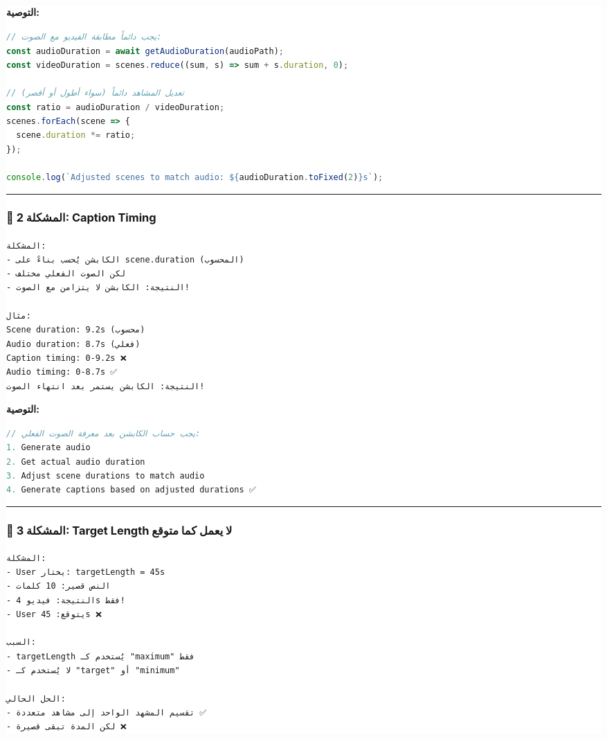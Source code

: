 **التوصية:**
```javascript
// يجب دائماً مطابقة الفيديو مع الصوت:
const audioDuration = await getAudioDuration(audioPath);
const videoDuration = scenes.reduce((sum, s) => sum + s.duration, 0);

// تعديل المشاهد دائماً (سواء أطول أو أقصر)
const ratio = audioDuration / videoDuration;
scenes.forEach(scene => {
  scene.duration *= ratio;
});

console.log(`Adjusted scenes to match audio: ${audioDuration.toFixed(2)}s`);
```

---

### 🔴 المشكلة 2: Caption Timing
```
المشكلة:
- الكابشن يُحسب بناءً على scene.duration (المحسوب)
- لكن الصوت الفعلي مختلف
- النتيجة: الكابشن لا يتزامن مع الصوت!

مثال:
Scene duration: 9.2s (محسوب)
Audio duration: 8.7s (فعلي)
Caption timing: 0-9.2s ❌
Audio timing: 0-8.7s ✅
النتيجة: الكابشن يستمر بعد انتهاء الصوت!
```

**التوصية:**
```javascript
// يجب حساب الكابشن بعد معرفة الصوت الفعلي:
1. Generate audio
2. Get actual audio duration
3. Adjust scene durations to match audio
4. Generate captions based on adjusted durations ✅
```

---

### 🔴 المشكلة 3: Target Length لا يعمل كما متوقع
```
المشكلة:
- User يختار: targetLength = 45s
- النص قصير: 10 كلمات
- النتيجة: فيديو 4s فقط!
- User يتوقع: 45s ❌

السبب:
- targetLength يُستخدم كـ "maximum" فقط
- لا يُستخدم كـ "target" أو "minimum"

الحل الحالي:
- تقسيم المشهد الواحد إلى مشاهد متعددة ✅
- لكن المدة تبقى قصيرة ❌
```
